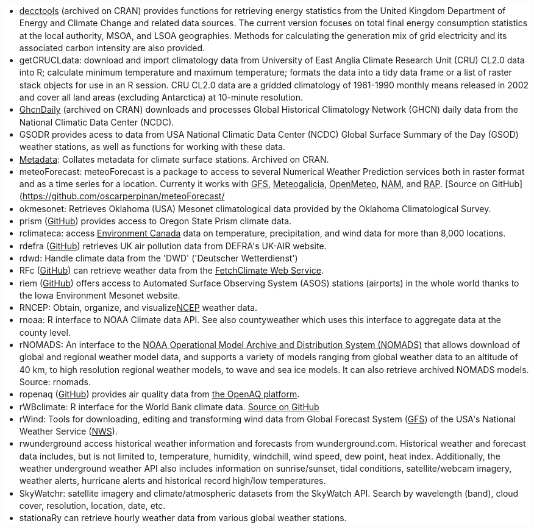 -   [decctools](https://cran.r-project.org/web/packages/decctools/index.html) (archived on CRAN) provides functions for retrieving energy statistics from the United Kingdom Department of Energy and Climate Change and related data sources. The current version focuses on total final energy consumption statistics at the local authority, MSOA, and LSOA geographies. Methods for calculating the generation mix of grid electricity and its associated carbon intensity are also provided.
-   <pkg>getCRUCLdata</pkg>: download and import climatology data from University of East Anglia Climate Research Unit (CRU) CL2.0 data into R; calculate minimum temperature and maximum temperature; formats the data into a tidy data frame or a list of raster stack objects for use in an R session. CRU CL2.0 data are a gridded climatology of 1961-1990 monthly means released in 2002 and cover all land areas (excluding Antarctica) at 10-minute resolution.
-   [GhcnDaily](https://cran.r-project.org/src/contrib/Archive/GhcnDaily/) (archived on CRAN) downloads and processes Global Historical Climatology Network (GHCN) daily data from the National Climatic Data Center (NCDC).
-   <pkg>GSODR</pkg> provides acess to data from USA National Climatic Data Center (NCDC) Global Surface Summary of the Day (GSOD) weather stations, as well as functions for working with these data.
-   [Metadata](https://cran.rstudio.com/src/contrib/Archive/Metadata/): Collates metadata for climate surface stations. Archived on CRAN.
-   <pkg>meteoForecast</pkg>: meteoForecast is a package to access to several Numerical Weather Prediction services both in raster format and as a time series for a location. Currenty it works with [GFS](http://www.emc.ncep.noaa.gov/index.php?branch=GFS), [Meteogalicia](http://www.meteogalicia.es/web/modelos/threddsIndex.action), [OpenMeteo](https://openmeteoforecast.org/wiki/Main_Page), [NAM](http://www.ncdc.noaa.gov/data-access/model-data/model-datasets/north-american-mesoscale-forecast-system-nam), and [RAP](http://www.ncdc.noaa.gov/data-access/model-data/model-datasets/rapid-refresh-rap). [Source on GitHub](https://github.com/oscarperpinan/meteoForecast/
-   <pkg>okmesonet</pkg>: Retrieves Oklahoma (USA) Mesonet climatological data provided by the Oklahoma Climatological Survey.
-   <pkg>prism</pkg> ([GitHub](https://github.com/ropensci/prism)) provides access to Oregon State Prism climate data.
-   <pkg>rclimateca</pkg>: access [Environment Canada](http://climate.weather.gc.ca/) data on temperature, precipitation, and wind data for more than 8,000 locations.
-   <pkg>rdefra</pkg> ([GitHub](https://github.com/kehraProject/r_rdefra)) retrieves UK air pollution data from DEFRA's UK-AIR website.
-   <pkg>rdwd</pkg>: Handle climate data from the 'DWD' ('Deutscher Wetterdienst')
-   <pkg>RFc</pkg> ([GitHub](https://github.com/dgrechka/RFc)) can retrieve weather data from the [FetchClimate Web Service](http://fc.itis.cs.msu.ru/).
-   <pkg>riem</pkg> ([GitHub](http://github.com/ropenscilabs/riem)) offers access to Automated Surface Observing System (ASOS) stations (airports) in the whole world thanks to the Iowa Environment Mesonet website.
-   <pkg>RNCEP</pkg>: Obtain, organize, and visualize[NCEP](http://www.ncep.noaa.gov/) weather data.
-   <pkg>rnoaa</pkg>: R interface to NOAA Climate data API. See also <pkg>countyweather</pkg> which uses this interface to aggregate data at the county level.
-   <pkg>rNOMADS</pkg>: An interface to the [NOAA Operational Model Archive and Distribution System (NOMADS)](http://nomads.ncdc.noaa.gov/) that allows download of global and regional weather model data, and supports a variety of models ranging from global weather data to an altitude of 40 km, to high resolution regional weather models, to wave and sea ice models. It can also retrieve archived NOMADS models. Source: <rforge>rnomads</rforge>.
-   <pkg>ropenaq</pkg> ([GitHub](http://github.com/ropenscilabs/ropenaq)) provides air quality data from [the OpenAQ platform](https://docs.openaq.org/).
-   <pkg>rWBclimate</pkg>: R interface for the World Bank climate data. [Source on GitHub](https://github.com/ropensci/rWBclimate)
-   <pkg>rWind</pkg>: Tools for downloading, editing and transforming wind data from Global Forecast System ([GFS](https://www.ncdc.noaa.gov/data-access/model-data/model-datasets/global-forcast-system-gfs)) of the USA's National Weather Service ([NWS](http://www.weather.gov/)).
-   <pkg>rwunderground</pkg> access historical weather information and forecasts from wunderground.com. Historical weather and forecast data includes, but is not limited to, temperature, humidity, windchill, wind speed, dew point, heat index. Additionally, the weather underground weather API also includes information on sunrise/sunset, tidal conditions, satellite/webcam imagery, weather alerts, hurricane alerts and historical record high/low temperatures.
-   <pkg>SkyWatchr</pkg>: satellite imagery and climate/atmospheric datasets from the SkyWatch API. Search by wavelength (band), cloud cover, resolution, location, date, etc.
-   <pkg>stationaRy</pkg> can retrieve hourly weather data from various global weather stations.